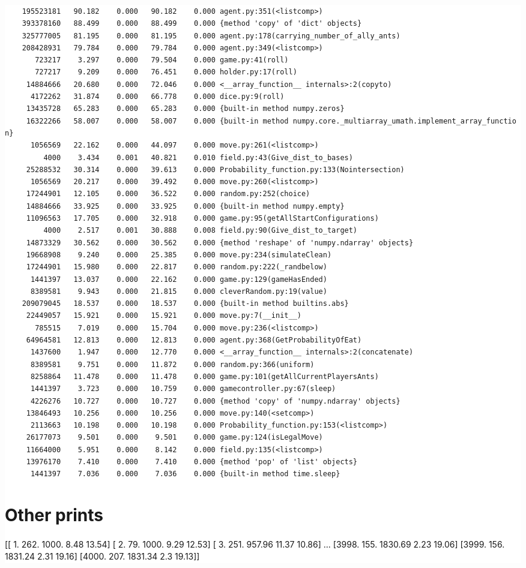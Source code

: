         195523181   90.182    0.000   90.182    0.000 agent.py:351(<listcomp>)
        393378160   88.499    0.000   88.499    0.000 {method 'copy' of 'dict' objects}
        325777005   81.195    0.000   81.195    0.000 agent.py:178(carrying_number_of_ally_ants)
        208428931   79.784    0.000   79.784    0.000 agent.py:349(<listcomp>)
           723217    3.297    0.000   79.504    0.000 game.py:41(roll)
           727217    9.209    0.000   76.451    0.000 holder.py:17(roll)
         14884666   20.680    0.000   72.046    0.000 <__array_function__ internals>:2(copyto)
          4172262   31.874    0.000   66.778    0.000 dice.py:9(roll)
         13435728   65.283    0.000   65.283    0.000 {built-in method numpy.zeros}
         16322266   58.007    0.000   58.007    0.000 {built-in method numpy.core._multiarray_umath.implement_array_function}
          1056569   22.162    0.000   44.097    0.000 move.py:261(<listcomp>)
             4000    3.434    0.001   40.821    0.010 field.py:43(Give_dist_to_bases)
         25288532   30.314    0.000   39.613    0.000 Probability_function.py:133(Nointersection)
          1056569   20.217    0.000   39.492    0.000 move.py:260(<listcomp>)
         17244901   12.105    0.000   36.522    0.000 random.py:252(choice)
         14884666   33.925    0.000   33.925    0.000 {built-in method numpy.empty}
         11096563   17.705    0.000   32.918    0.000 game.py:95(getAllStartConfigurations)
             4000    2.517    0.001   30.888    0.008 field.py:90(Give_dist_to_target)
         14873329   30.562    0.000   30.562    0.000 {method 'reshape' of 'numpy.ndarray' objects}
         19668908    9.240    0.000   25.385    0.000 move.py:234(simulateClean)
         17244901   15.980    0.000   22.817    0.000 random.py:222(_randbelow)
          1441397   13.037    0.000   22.162    0.000 game.py:129(gameHasEnded)
          8389581    9.943    0.000   21.815    0.000 cleverRandom.py:19(value)
        209079045   18.537    0.000   18.537    0.000 {built-in method builtins.abs}
         22449057   15.921    0.000   15.921    0.000 move.py:7(__init__)
           785515    7.019    0.000   15.704    0.000 move.py:236(<listcomp>)
         64964581   12.813    0.000   12.813    0.000 agent.py:368(GetProbabilityOfEat)
          1437600    1.947    0.000   12.770    0.000 <__array_function__ internals>:2(concatenate)
          8389581    9.751    0.000   11.872    0.000 random.py:366(uniform)
          8258864   11.478    0.000   11.478    0.000 game.py:101(getAllCurrentPlayersAnts)
          1441397    3.723    0.000   10.759    0.000 gamecontroller.py:67(sleep)
          4226276   10.727    0.000   10.727    0.000 {method 'copy' of 'numpy.ndarray' objects}
         13846493   10.256    0.000   10.256    0.000 move.py:140(<setcomp>)
          2113663   10.198    0.000   10.198    0.000 Probability_function.py:153(<listcomp>)
         26177073    9.501    0.000    9.501    0.000 game.py:124(isLegalMove)
         11664000    5.951    0.000    8.142    0.000 field.py:135(<listcomp>)
         13976170    7.410    0.000    7.410    0.000 {method 'pop' of 'list' objects}
          1441397    7.036    0.000    7.036    0.000 {built-in method time.sleep}


# Other prints

[[   1.    262.   1000.      8.48   13.54]
 [   2.     79.   1000.      9.29   12.53]
 [   3.    251.    957.96   11.37   10.86]
 ...
 [3998.    155.   1830.69    2.23   19.06]
 [3999.    156.   1831.24    2.31   19.16]
 [4000.    207.   1831.34    2.3    19.13]]
